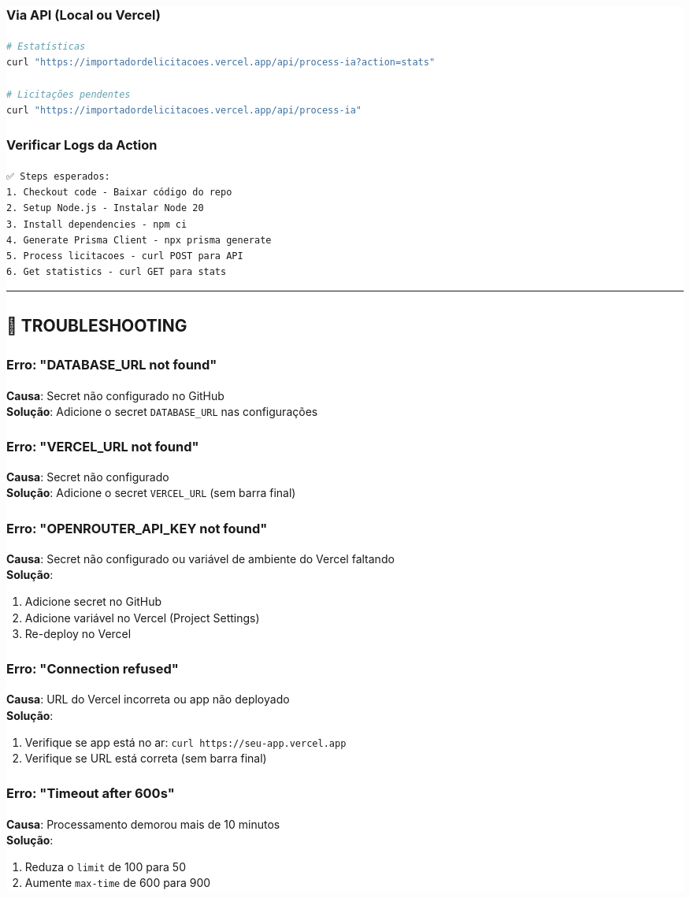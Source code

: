 ### Via API (Local ou Vercel)
```bash
# Estatísticas
curl "https://importadordelicitacoes.vercel.app/api/process-ia?action=stats"

# Licitações pendentes
curl "https://importadordelicitacoes.vercel.app/api/process-ia"
```

### Verificar Logs da Action
```
✅ Steps esperados:
1. Checkout code - Baixar código do repo
2. Setup Node.js - Instalar Node 20
3. Install dependencies - npm ci
4. Generate Prisma Client - npx prisma generate
5. Process licitacoes - curl POST para API
6. Get statistics - curl GET para stats
```

---

## 🐛 TROUBLESHOOTING

### Erro: "DATABASE_URL not found"
**Causa**: Secret não configurado no GitHub  
**Solução**: Adicione o secret `DATABASE_URL` nas configurações

### Erro: "VERCEL_URL not found"
**Causa**: Secret não configurado  
**Solução**: Adicione o secret `VERCEL_URL` (sem barra final)

### Erro: "OPENROUTER_API_KEY not found"
**Causa**: Secret não configurado ou variável de ambiente do Vercel faltando  
**Solução**: 
1. Adicione secret no GitHub
2. Adicione variável no Vercel (Project Settings)
3. Re-deploy no Vercel

### Erro: "Connection refused"
**Causa**: URL do Vercel incorreta ou app não deployado  
**Solução**: 
1. Verifique se app está no ar: `curl https://seu-app.vercel.app`
2. Verifique se URL está correta (sem barra final)

### Erro: "Timeout after 600s"
**Causa**: Processamento demorou mais de 10 minutos  
**Solução**: 
1. Reduza o `limit` de 100 para 50
2. Aumente `max-time` de 600 para 900
